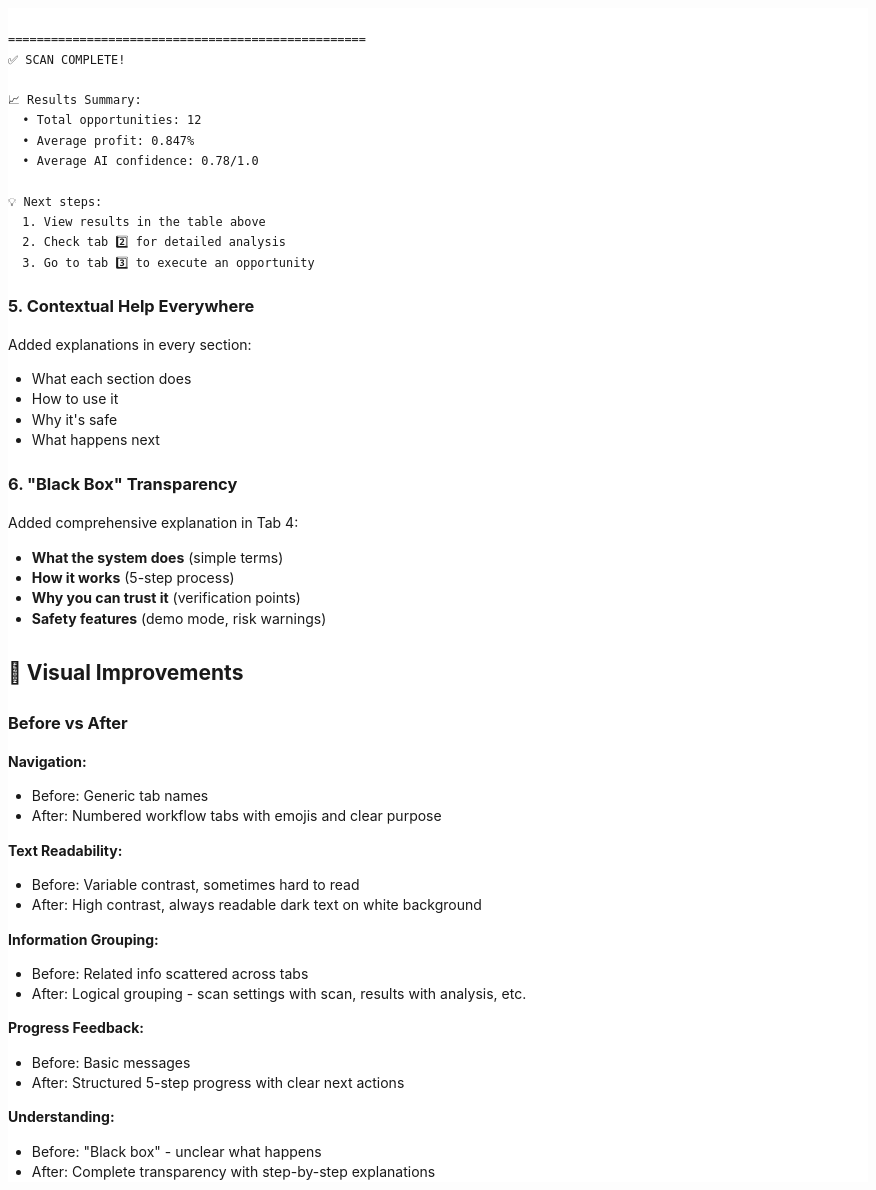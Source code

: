 ```

==================================================
✅ SCAN COMPLETE!

📈 Results Summary:
  • Total opportunities: 12
  • Average profit: 0.847%
  • Average AI confidence: 0.78/1.0

💡 Next steps:
  1. View results in the table above
  2. Check tab 2️⃣ for detailed analysis
  3. Go to tab 3️⃣ to execute an opportunity
```

### 5. **Contextual Help Everywhere**
Added explanations in every section:
- What each section does
- How to use it
- Why it's safe
- What happens next

### 6. **"Black Box" Transparency**
Added comprehensive explanation in Tab 4:
- **What the system does** (simple terms)
- **How it works** (5-step process)
- **Why you can trust it** (verification points)
- **Safety features** (demo mode, risk warnings)

## 🎨 Visual Improvements

### Before vs After

**Navigation:**
- Before: Generic tab names
- After: Numbered workflow tabs with emojis and clear purpose

**Text Readability:**
- Before: Variable contrast, sometimes hard to read
- After: High contrast, always readable dark text on white background

**Information Grouping:**
- Before: Related info scattered across tabs
- After: Logical grouping - scan settings with scan, results with analysis, etc.

**Progress Feedback:**
- Before: Basic messages
- After: Structured 5-step progress with clear next actions

**Understanding:**
- Before: "Black box" - unclear what happens
- After: Complete transparency with step-by-step explanations
